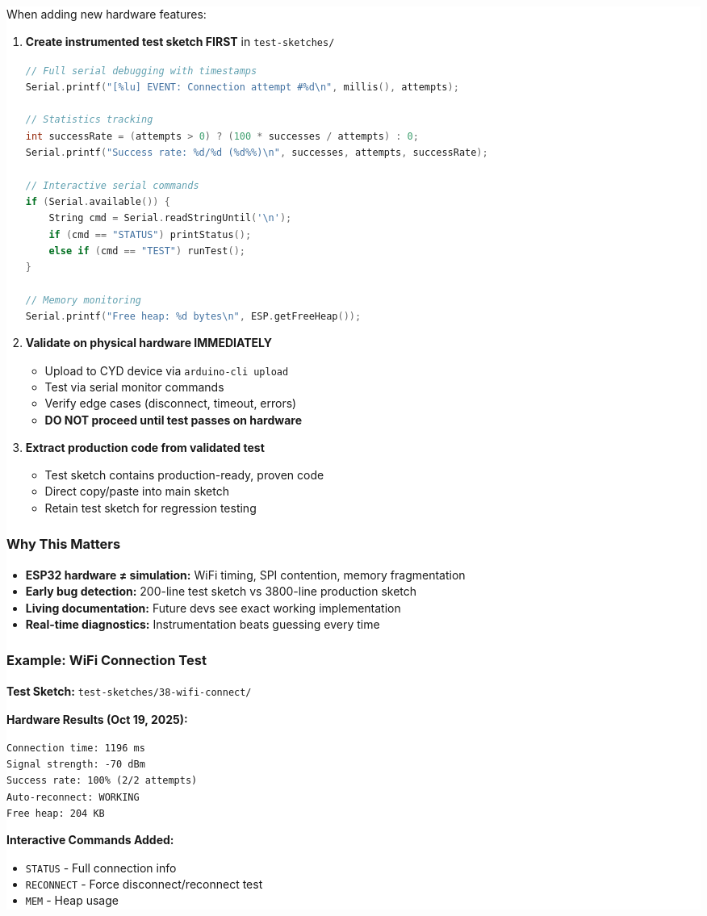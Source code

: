 When adding new hardware features:

1. **Create instrumented test sketch FIRST** in `test-sketches/`
   ```cpp
   // Full serial debugging with timestamps
   Serial.printf("[%lu] EVENT: Connection attempt #%d\n", millis(), attempts);

   // Statistics tracking
   int successRate = (attempts > 0) ? (100 * successes / attempts) : 0;
   Serial.printf("Success rate: %d/%d (%d%%)\n", successes, attempts, successRate);

   // Interactive serial commands
   if (Serial.available()) {
       String cmd = Serial.readStringUntil('\n');
       if (cmd == "STATUS") printStatus();
       else if (cmd == "TEST") runTest();
   }

   // Memory monitoring
   Serial.printf("Free heap: %d bytes\n", ESP.getFreeHeap());
   ```

2. **Validate on physical hardware IMMEDIATELY**
   - Upload to CYD device via `arduino-cli upload`
   - Test via serial monitor commands
   - Verify edge cases (disconnect, timeout, errors)
   - **DO NOT proceed until test passes on hardware**

3. **Extract production code from validated test**
   - Test sketch contains production-ready, proven code
   - Direct copy/paste into main sketch
   - Retain test sketch for regression testing

### **Why This Matters**

- **ESP32 hardware ≠ simulation:** WiFi timing, SPI contention, memory fragmentation
- **Early bug detection:** 200-line test sketch vs 3800-line production sketch
- **Living documentation:** Future devs see exact working implementation
- **Real-time diagnostics:** Instrumentation beats guessing every time

### **Example: WiFi Connection Test**

**Test Sketch:** `test-sketches/38-wifi-connect/`

**Hardware Results (Oct 19, 2025):**
```
Connection time: 1196 ms
Signal strength: -70 dBm
Success rate: 100% (2/2 attempts)
Auto-reconnect: WORKING
Free heap: 204 KB
```

**Interactive Commands Added:**
- `STATUS` - Full connection info
- `RECONNECT` - Force disconnect/reconnect test
- `MEM` - Heap usage
